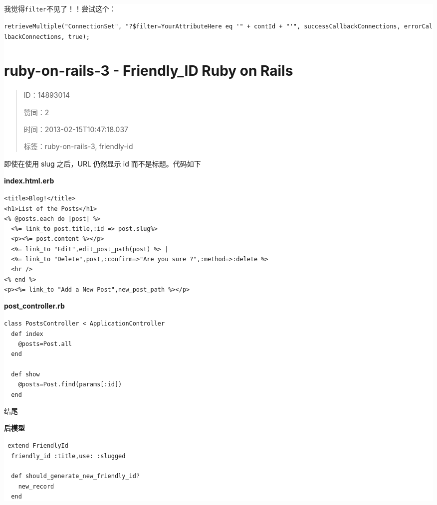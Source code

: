 我觉得`filter`不见了！！尝试这个：

```
retrieveMultiple("ConnectionSet", "?$filter=YourAttributeHere eq '" + contId + "'", successCallbackConnections, errorCallbackConnections, true); 
```

# ruby-on-rails-3 - Friendly_ID Ruby on Rails

> ID：14893014
> 
> 赞同：2
> 
> 时间：2013-02-15T10:47:18.037
> 
> 标签：ruby-on-rails-3, friendly-id

即使在使用 slug 之后，URL 仍然显示 id 而不是标题。代码如下

**index.html.erb**

```
<title>Blog!</title>
<h1>List of the Posts</h1>
<% @posts.each do |post| %>
  <%= link_to post.title,:id => post.slug%>
  <p><%= post.content %></p>
  <%= link_to "Edit",edit_post_path(post) %> |
  <%= link_to "Delete",post,:confirm=>"Are you sure ?",:method=>:delete %>
  <hr />
<% end %>
<p><%= link_to "Add a New Post",new_post_path %></p> 
```

**post_controller.rb**

```
class PostsController < ApplicationController
  def index
    @posts=Post.all
  end

  def show
    @posts=Post.find(params[:id])
  end 
```

结尾

**后模型**

```
 extend FriendlyId
  friendly_id :title,use: :slugged

  def should_generate_new_friendly_id?
    new_record
  end 
```
